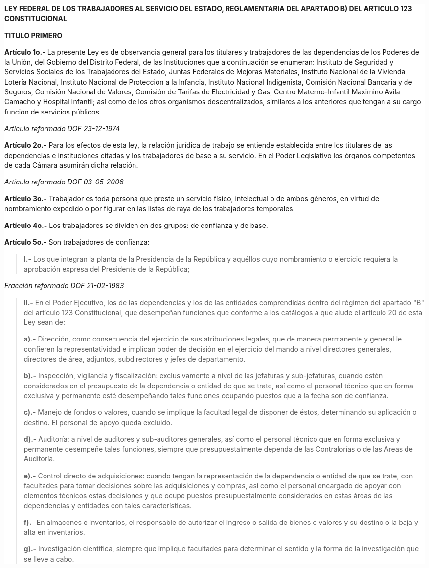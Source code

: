 **LEY FEDERAL DE LOS TRABAJADORES AL SERVICIO DEL ESTADO, REGLAMENTARIA DEL APARTADO B) DEL ARTICULO 123 CONSTITUCIONAL**

**TITULO PRIMERO**

**Artículo 1o.-** La presente Ley es de observancia general para los titulares y trabajadores de las dependencias de los Poderes de la Unión, del Gobierno del Distrito Federal, de las Instituciones que a continuación se enumeran: Instituto de Seguridad y Servicios Sociales de los Trabajadores del Estado, Juntas Federales de Mejoras Materiales, Instituto Nacional de la Vivienda, Lotería Nacional, Instituto Nacional de Protección a la Infancia, Instituto Nacional Indigenista, Comisión Nacional Bancaria y de Seguros, Comisión Nacional de Valores, Comisión de Tarifas de Electricidad y Gas, Centro Materno-Infantil Maximino Avila Camacho y Hospital Infantil; así como de los otros organismos descentralizados, similares a los anteriores que tengan a su cargo función de servicios públicos.

*Artículo reformado DOF 23-12-1974*

**Artículo 2o.-** Para los efectos de esta ley, la relación jurídica de trabajo se entiende establecida entre los titulares de las dependencias e instituciones citadas y los trabajadores de base a su servicio. En el Poder Legislativo los órganos competentes de cada Cámara asumirán dicha relación.

*Artículo reformado DOF 03-05-2006*

**Artículo 3o.-** Trabajador es toda persona que preste un servicio físico, intelectual o de ambos géneros, en virtud de nombramiento expedido o por figurar en las listas de raya de los trabajadores temporales.

**Artículo 4o.-** Los trabajadores se dividen en dos grupos: de confianza y de base.

**Artículo 5o.-** Son trabajadores de confianza:

> **I.-** Los que integran la planta de la Presidencia de la República y aquéllos cuyo nombramiento o ejercicio requiera la aprobación expresa del Presidente de la República;

*Fracción reformada DOF 21-02-1983*

> **II.-** En el Poder Ejecutivo, los de las dependencias y los de las entidades comprendidas dentro del régimen del apartado "B" del artículo 123 Constitucional, que desempeñan funciones que conforme a los catálogos a que alude el artículo 20 de esta Ley sean de:
>
> **a).-** Dirección, como consecuencia del ejercicio de sus atribuciones legales, que de manera permanente y general le confieren la representatividad e implican poder de decisión en el ejercicio del mando a nivel directores generales, directores de área, adjuntos, subdirectores y jefes de departamento.
>
> **b).-** Inspección, vigilancia y fiscalización: exclusivamente a nivel de las jefaturas y sub-jefaturas, cuando estén considerados en el presupuesto de la dependencia o entidad de que se trate, así como el personal técnico que en forma exclusiva y permanente esté desempeñando tales funciones ocupando puestos que a la fecha son de confianza.
>
> **c).-** Manejo de fondos o valores, cuando se implique la facultad legal de disponer de éstos, determinando su aplicación o destino. El personal de apoyo queda excluido.
>
> **d).-** Auditoría: a nivel de auditores y sub-auditores generales, así como el personal técnico que en forma exclusiva y permanente desempeñe tales funciones, siempre que presupuestalmente dependa de las Contralorías o de las Areas de Auditoría.
>
> **e).-** Control directo de adquisiciones: cuando tengan la representación de la dependencia o entidad de que se trate, con facultades para tomar decisiones sobre las adquisiciones y compras, así como el personal encargado de apoyar con elementos técnicos estas decisiones y que ocupe puestos presupuestalmente considerados en estas áreas de las dependencias y entidades con tales características.
>
> **f).-** En almacenes e inventarios, el responsable de autorizar el ingreso o salida de bienes o valores y su destino o la baja y alta en inventarios.
>
> **g).-** Investigación científica, siempre que implique facultades para determinar el sentido y la forma de la investigación que se lleve a cabo.
>